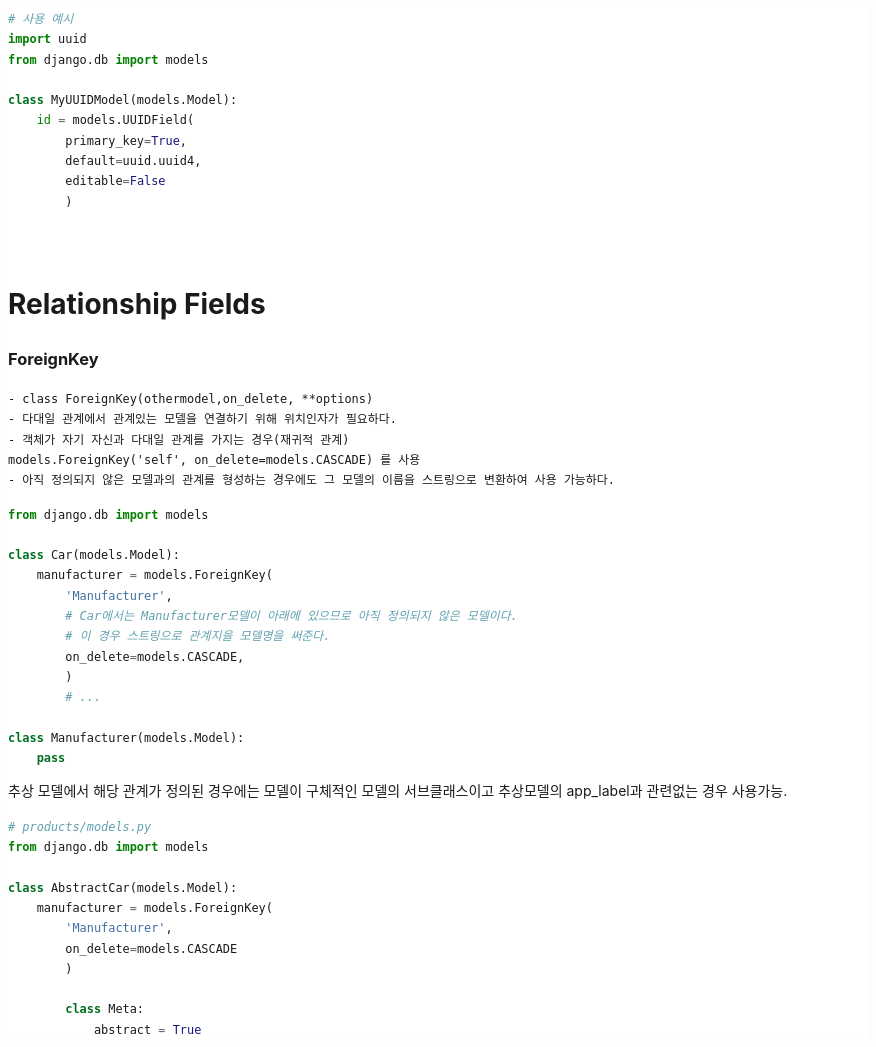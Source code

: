 ```python
# 사용 예시
import uuid
from django.db import models

class MyUUIDModel(models.Model):
	id = models.UUIDField(
		primary_key=True,
		default=uuid.uuid4,
		editable=False
		)
```

<br>

# Relationship Fields

### ForeignKey

	- class ForeignKey(othermodel,on_delete, **options)
	- 다대일 관계에서 관계있는 모델을 연결하기 위해 위치인자가 필요하다.
	- 객체가 자기 자신과 다대일 관계를 가지는 경우(재귀적 관계) 
	models.ForeignKey('self', on_delete=models.CASCADE) 를 사용
	- 아직 정의되지 않은 모델과의 관계를 형성하는 경우에도 그 모델의 이름을 스트링으로 변환하여 사용 가능하다.

```python
from django.db import models

class Car(models.Model):
	manufacturer = models.ForeignKey(
		'Manufacturer',
		# Car에서는 Manufacturer모델이 아래에 있으므로 아직 정의되지 않은 모델이다.
		# 이 경우 스트링으로 관계지을 모델명을 써준다.
		on_delete=models.CASCADE,
		)
		# ...
	
class Manufacturer(models.Model):
	pass  
```

추상 모델에서 해당 관계가 정의된 경우에는 모델이 구체적인 모델의 서브클래스이고 추상모델의 app_label과 관련없는 경우 사용가능.

```python
# products/models.py
from django.db import models

class AbstractCar(models.Model):
	manufacturer = models.ForeignKey(
		'Manufacturer',
		on_delete=models.CASCADE
		)
		
		class Meta:
			abstract = True
```
